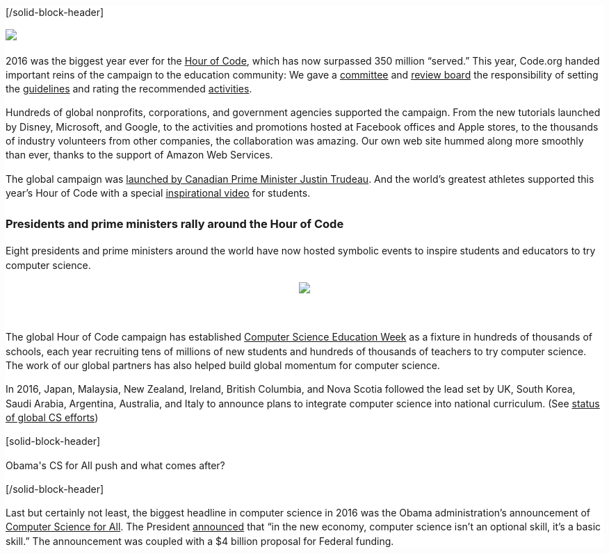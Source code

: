 [/solid-block-header]

<img src="/images/AR2016/hourofcode.png" width="100%">

2016 was the biggest year ever for the [Hour of Code](https://hourofcode.com/), which has now surpassed 350 million “served.” This year, Code.org handed important reins of the campaign to the education community: We gave a [committee](https://csedweek.org/about/advisory-committee) and [review board](https://hourofcode.com/us/review-committee) the responsibility of setting the [guidelines](https://hourofcode.com/us/activity-guidelines) and rating the recommended [activities](http://hourofcode.com/learn).

Hundreds of global nonprofits, corporations, and government agencies supported the campaign. From the new tutorials launched by Disney, Microsoft, and Google, to the activities and promotions hosted at Facebook offices and Apple stores, to the thousands of industry volunteers from other companies, the collaboration was amazing. Our own web site hummed along more smoothly than ever, thanks to the support of Amazon Web Services. 

<p align="center"><iframe width="560" height="315" src="https://www.youtube.com/embed/8QwT58VTj_g" frameborder="0" allowfullscreen></iframe></p>

The global campaign was [launched by Canadian Prime Minister Justin Trudeau](https://www.youtube.com/watch?v=8QwT58VTj_g). And the world’s greatest athletes supported this year’s Hour of Code with a special [inspirational video](https://www.youtube.com/watch?v=ip051U7Rvds) for students. 

### Presidents and prime ministers rally around the Hour of Code

Eight presidents and prime ministers around the world have now hosted symbolic events to inspire students and educators to try computer science. 

<p align="center"><img src="/images/AR2016/worldleaders.png" width="100%"></p>

<br>

The global Hour of Code campaign has established [Computer Science Education Week](https://csedweek.org/) as a fixture in hundreds of thousands of schools, each year recruiting tens of millions of new students and hundreds of thousands of teachers to try computer science. The work of our global partners has also helped build global momentum for computer science. 

In 2016, Japan, Malaysia, New Zealand, Ireland, British Columbia, and Nova Scotia followed the lead set by UK, South Korea, Saudi Arabia, Argentina, Australia, and Italy to announce plans to integrate computer science into national curriculum. (See [status of global CS efforts](https://docs.google.com/document/d/1H171Mu2RKzD9Qvp38sjKu1vuXX524XqdHtUf0BFzpWI/edit))

[solid-block-header]

Obama's CS for All push and what comes after?

[/solid-block-header]

Last but certainly not least, the biggest headline in computer science in 2016 was the Obama administration’s announcement of [Computer Science for All](https://www.whitehouse.gov/blog/2016/01/30/computer-science-all). The President [announced](https://www.youtube.com/watch?v=8sthaV8ddJ4) that “in the new economy, computer science isn’t an optional skill, it’s a basic skill.” The announcement was coupled with a $4 billion proposal for Federal funding.
